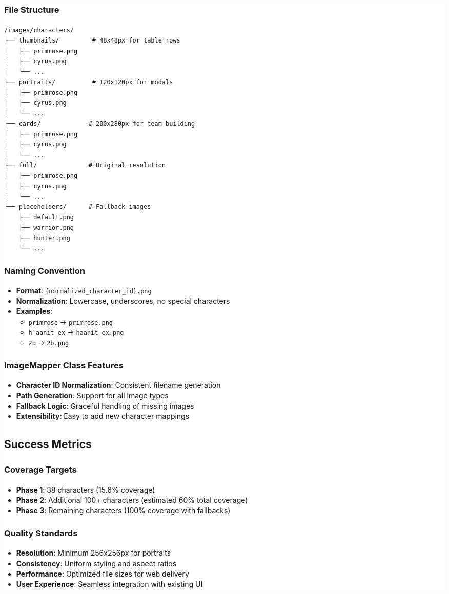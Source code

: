 ### File Structure
```
/images/characters/
├── thumbnails/         # 48x48px for table rows
│   ├── primrose.png
│   ├── cyrus.png
│   └── ...
├── portraits/          # 120x120px for modals
│   ├── primrose.png
│   ├── cyrus.png
│   └── ...
├── cards/             # 200x280px for team building
│   ├── primrose.png
│   ├── cyrus.png
│   └── ...
├── full/              # Original resolution
│   ├── primrose.png
│   ├── cyrus.png
│   └── ...
└── placeholders/      # Fallback images
    ├── default.png
    ├── warrior.png
    ├── hunter.png
    └── ...
```

### Naming Convention
- **Format**: `{normalized_character_id}.png`
- **Normalization**: Lowercase, underscores, no special characters
- **Examples**:
  - `primrose` → `primrose.png`
  - `h'aanit_ex` → `haanit_ex.png`
  - `2b` → `2b.png`

### ImageMapper Class Features
- **Character ID Normalization**: Consistent filename generation
- **Path Generation**: Support for all image types
- **Fallback Logic**: Graceful handling of missing images
- **Extensibility**: Easy to add new character mappings

## Success Metrics

### Coverage Targets
- **Phase 1**: 38 characters (15.6% coverage)
- **Phase 2**: Additional 100+ characters (estimated 60% total coverage)
- **Phase 3**: Remaining characters (100% coverage with fallbacks)

### Quality Standards
- **Resolution**: Minimum 256x256px for portraits
- **Consistency**: Uniform styling and aspect ratios
- **Performance**: Optimized file sizes for web delivery
- **User Experience**: Seamless integration with existing UI
